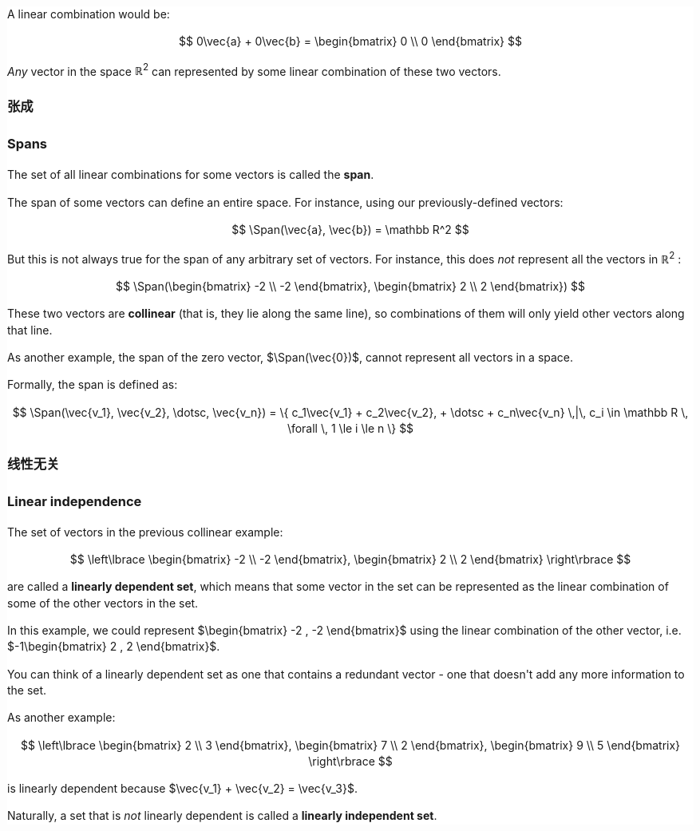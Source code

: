 A linear combination would be:

$$ 0\vec{a} + 0\vec{b} = \begin{bmatrix} 0 \\ 0 \end{bmatrix} $$

_Any_ vector in the space $\mathbb R^2$ can represented by some linear combination of these two vectors.

### 张成
### Spans

The set of all linear combinations for some vectors is called the __span__.

The span of some vectors can define an entire space. For instance, using our previously-defined vectors:

$$ \Span(\vec{a}, \vec{b}) = \mathbb R^2 $$

But this is not always true for the span of any arbitrary set of vectors. For instance, this does _not_ represent all the vectors in $\mathbb R^2$ :

$$ \Span(\begin{bmatrix} -2 \\ -2 \end{bmatrix}, \begin{bmatrix} 2 \\ 2 \end{bmatrix}) $$

These two vectors are __collinear__ (that is, they lie along the same line), so combinations of them will only yield other vectors along that line.

As another example, the span of the zero vector, $\Span(\vec{0})$, cannot represent all vectors in a space.

Formally, the span is defined as:

$$ \Span(\vec{v_1}, \vec{v_2}, \dotsc, \vec{v_n}) = \{ c_1\vec{v_1} + c_2\vec{v_2}, + \dotsc + c_n\vec{v_n} \,|\, c_i \in \mathbb R \, \forall \, 1 \le i \le n \} $$

### 线性无关
### Linear independence

The set of vectors in the previous collinear example:

$$ \left\lbrace \begin{bmatrix} -2 \\ -2 \end{bmatrix}, \begin{bmatrix} 2 \\ 2 \end{bmatrix} \right\rbrace $$

are called a __linearly dependent set__, which means that some vector in the set can be represented as the linear combination of some of the other vectors in the set.

In this example, we could represent $\begin{bmatrix} -2 , -2 \end{bmatrix}$ using the linear combination of the other vector, i.e. $-1\begin{bmatrix} 2 , 2 \end{bmatrix}$.

You can think of a linearly dependent set as one that contains a redundant vector - one that doesn't add any more information to the set.

As another example:

$$ \left\lbrace \begin{bmatrix} 2 \\ 3 \end{bmatrix}, \begin{bmatrix} 7 \\ 2 \end{bmatrix}, \begin{bmatrix} 9 \\ 5 \end{bmatrix} \right\rbrace $$

is linearly dependent because $\vec{v_1} + \vec{v_2} = \vec{v_3}$.

Naturally, a set that is _not_ linearly dependent is called a __linearly independent set__.
